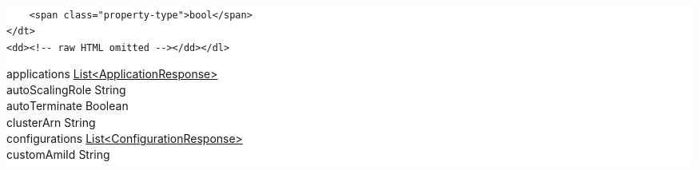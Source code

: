         <span class="property-type">bool</span>
    </dt>
    <dd><!-- raw HTML omitted --></dd></dl>
</pulumi-choosable>
</div>

<div>
<pulumi-choosable type="language" values="java">
<dl class="resources-properties"><dt class="property-optional"
            title="Optional">
        <span id="applications_java">
<a data-swiftype-name="resource-property" data-swiftype-type="text" href="#applications_java" style="color: inherit; text-decoration: inherit;">applications</a>
</span>
        <span class="property-indicator"></span>
        <span class="property-type"><a href="#applicationresponse">List&lt;Application<wbr>Response&gt;</a></span>
    </dt>
    <dd><!-- raw HTML omitted --></dd><dt class="property-optional"
            title="Optional">
        <span id="autoscalingrole_java">
<a data-swiftype-name="resource-property" data-swiftype-type="text" href="#autoscalingrole_java" style="color: inherit; text-decoration: inherit;">auto<wbr>Scaling<wbr>Role</a>
</span>
        <span class="property-indicator"></span>
        <span class="property-type">String</span>
    </dt>
    <dd><!-- raw HTML omitted --></dd><dt class="property-optional"
            title="Optional">
        <span id="autoterminate_java">
<a data-swiftype-name="resource-property" data-swiftype-type="text" href="#autoterminate_java" style="color: inherit; text-decoration: inherit;">auto<wbr>Terminate</a>
</span>
        <span class="property-indicator"></span>
        <span class="property-type">Boolean</span>
    </dt>
    <dd><!-- raw HTML omitted --></dd><dt class="property-optional"
            title="Optional">
        <span id="clusterarn_java">
<a data-swiftype-name="resource-property" data-swiftype-type="text" href="#clusterarn_java" style="color: inherit; text-decoration: inherit;">cluster<wbr>Arn</a>
</span>
        <span class="property-indicator"></span>
        <span class="property-type">String</span>
    </dt>
    <dd><!-- raw HTML omitted --></dd><dt class="property-optional"
            title="Optional">
        <span id="configurations_java">
<a data-swiftype-name="resource-property" data-swiftype-type="text" href="#configurations_java" style="color: inherit; text-decoration: inherit;">configurations</a>
</span>
        <span class="property-indicator"></span>
        <span class="property-type"><a href="#configurationresponse">List&lt;Configuration<wbr>Response&gt;</a></span>
    </dt>
    <dd><!-- raw HTML omitted --></dd><dt class="property-optional"
            title="Optional">
        <span id="customamiid_java">
<a data-swiftype-name="resource-property" data-swiftype-type="text" href="#customamiid_java" style="color: inherit; text-decoration: inherit;">custom<wbr>Ami<wbr>Id</a>
</span>
        <span class="property-indicator"></span>
        <span class="property-type">String</span>
    </dt>